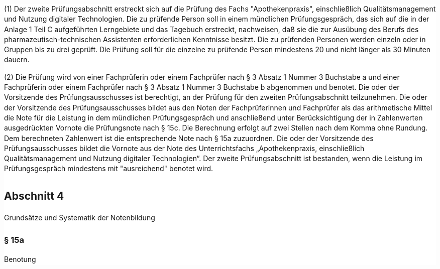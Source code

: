 <div>

<div class="jnhtml">

<div>

<div class="jurAbsatz">

(1) Der zweite Prüfungsabschnitt erstreckt sich auf die Prüfung des
Fachs "Apothekenpraxis", einschließlich Qualitätsmanagement und Nutzung
digitaler Technologien. Die zu prüfende Person soll in einem mündlichen
Prüfungsgespräch, das sich auf die in der Anlage 1 Teil C aufgeführten
Lerngebiete und das Tagebuch erstreckt, nachweisen, daß sie die zur
Ausübung des Berufs des pharmazeutisch-technischen Assistenten
erforderlichen Kenntnisse besitzt. Die zu prüfenden Personen werden
einzeln oder in Gruppen bis zu drei geprüft. Die Prüfung soll für die
einzelne zu prüfende Person mindestens 20 und nicht länger als 30
Minuten dauern.

</div>

<div class="jurAbsatz">

(2) Die Prüfung wird von einer Fachprüferin oder einem Fachprüfer nach §
3 Absatz 1 Nummer 3 Buchstabe a und einer Fachprüferin oder einem
Fachprüfer nach § 3 Absatz 1 Nummer 3 Buchstabe b abgenommen und
benotet. Die oder der Vorsitzende des Prüfungsausschusses ist
berechtigt, an der Prüfung für den zweiten Prüfungsabschnitt
teilzunehmen. Die oder der Vorsitzende des Prüfungsausschusses bildet
aus den Noten der Fachprüferinnen und Fachprüfer als das arithmetische
Mittel die Note für die Leistung in dem mündlichen Prüfungsgespräch und
anschließend unter Berücksichtigung der in Zahlenwerten ausgedrückten
Vornote die Prüfungsnote nach § 15c. Die Berechnung erfolgt auf zwei
Stellen nach dem Komma ohne Rundung. Dem berechneten Zahlenwert ist die
entsprechende Note nach § 15a zuzuordnen. Die oder der Vorsitzende des
Prüfungsausschusses bildet die Vornote aus der Note des Unterrichtsfachs
„Apothekenpraxis, einschließlich Qualitätsmanagement und Nutzung
digitaler Technologien“. Der zweite Prüfungsabschnitt ist bestanden,
wenn die Leistung im Prüfungsgespräch mindestens mit "ausreichend"
benotet wird.

</div>

</div>

</div>

</div>

<span id="BJNR235200997BJNG000401116.html"></span>

## Abschnitt 4  
Grundsätze und Systematik der Notenbildung

<span id="BJNR235200997BJNE004301130.html"></span>

### § 15a  
Benotung
